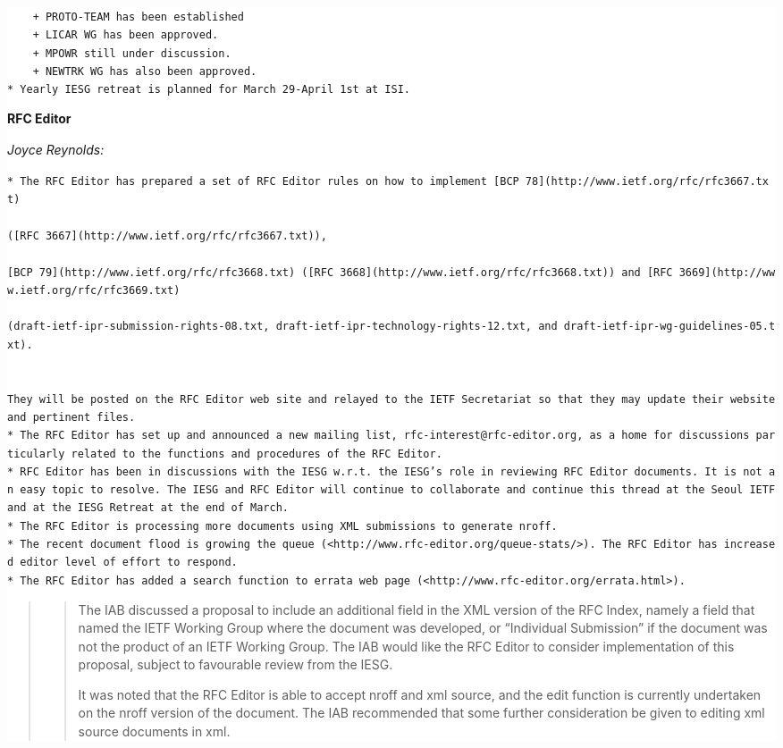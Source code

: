 	
		+ PROTO-TEAM has been established
		+ LICAR WG has been approved.
		+ MPOWR still under discussion.
		+ NEWTRK WG has also been approved.
	* Yearly IESG retreat is planned for March 29-April 1st at ISI.
**RFC Editor**  

*Joyce Reynolds:*



	* The RFC Editor has prepared a set of RFC Editor rules on how to implement [BCP 78](http://www.ietf.org/rfc/rfc3667.txt)  
	
	([RFC 3667](http://www.ietf.org/rfc/rfc3667.txt)),  
	
	[BCP 79](http://www.ietf.org/rfc/rfc3668.txt) ([RFC 3668](http://www.ietf.org/rfc/rfc3668.txt)) and [RFC 3669](http://www.ietf.org/rfc/rfc3669.txt)  
	
	(draft-ietf-ipr-submission-rights-08.txt, draft-ietf-ipr-technology-rights-12.txt, and draft-ietf-ipr-wg-guidelines-05.txt).
	
	
	They will be posted on the RFC Editor web site and relayed to the IETF Secretariat so that they may update their website and pertinent files.
	* The RFC Editor has set up and announced a new mailing list, rfc-interest@rfc-editor.org, as a home for discussions particularly related to the functions and procedures of the RFC Editor.
	* RFC Editor has been in discussions with the IESG w.r.t. the IESG’s role in reviewing RFC Editor documents. It is not an easy topic to resolve. The IESG and RFC Editor will continue to collaborate and continue this thread at the Seoul IETF and at the IESG Retreat at the end of March.
	* The RFC Editor is processing more documents using XML submissions to generate nroff.
	* The recent document flood is growing the queue (<http://www.rfc-editor.org/queue-stats/>). The RFC Editor has increased editor level of effort to respond.
	* The RFC Editor has added a search function to errata web page (<http://www.rfc-editor.org/errata.html>).

> 
> 
> > 
> > The IAB discussed a proposal to include an additional field in the XML version of the RFC Index, namely a field that named the IETF Working Group where the document was developed, or “Individual Submission” if the document was not the product of an IETF Working Group. The IAB would like the RFC Editor to consider implementation of this proposal, subject to favourable review from the IESG.
> > 
> > 
> > It was noted that the RFC Editor is able to accept nroff and xml source, and the edit function is currently undertaken on the nroff version of the document. The IAB recommended that some further consideration be given to editing xml source documents in xml.
> > 
> > 
> > 
> 
> 
> 

